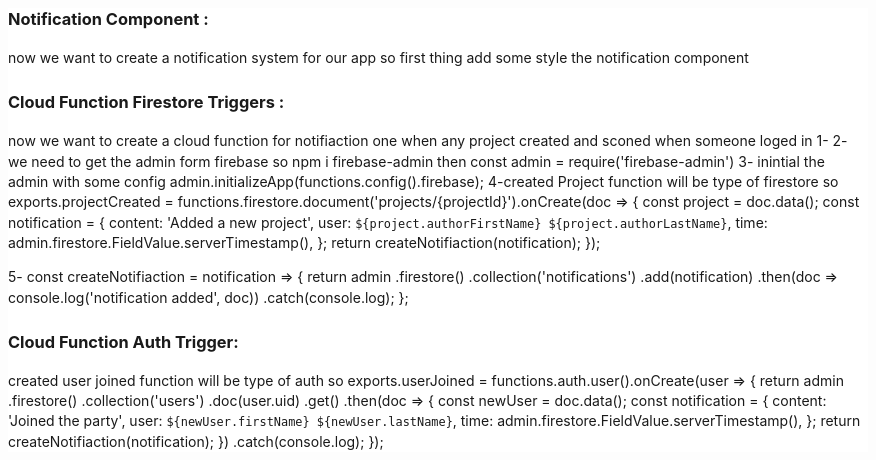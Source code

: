 ### Notification Component : 
now we want to create a notification system for our app so first thing add some style the notification component 
### Cloud Function Firestore Triggers : 
now we want to create a cloud function for notifiaction one when any project created and sconed when someone loged in 
1- 
2- we need to get the admin form firebase so npm i firebase-admin then const admin = require('firebase-admin')
3- inintial the admin with some config admin.initializeApp(functions.config().firebase);
4-created Project function will be type of firestore so
exports.projectCreated = functions.firestore.document('projects/{projectId}').onCreate(doc => {
  const project = doc.data();
  const notification = {
    content: 'Added a new project',
    user: `${project.authorFirstName} ${project.authorLastName}`,
    time: admin.firestore.FieldValue.serverTimestamp(),
  };
  return createNotifiaction(notification);
});

5- const createNotifiaction = notification => {
  return admin
    .firestore()
    .collection('notifications')
    .add(notification)
    .then(doc => console.log('notification added', doc))
    .catch(console.log);
};

### Cloud Function Auth Trigger: 
created user joined function will be type of auth so
exports.userJoined = functions.auth.user().onCreate(user => {
  return admin
    .firestore()
    .collection('users')
    .doc(user.uid)
    .get()
    .then(doc => {
      const newUser = doc.data();
      const notification = {
        content: 'Joined the party',
        user: `${newUser.firstName} ${newUser.lastName}`,
        time: admin.firestore.FieldValue.serverTimestamp(),
      };
      return createNotifiaction(notification);
    })
    .catch(console.log);
});
